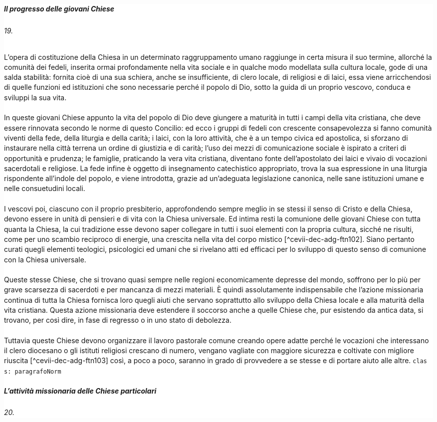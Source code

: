 ##### Il progresso delle giovani Chiese

###### <span class="art" id="dec-adg_art19" name="dec-adg_art19">19</span>.
L’opera di costituzione della Chiesa in un determinato raggruppamento umano raggiunge in certa misura il suo termine, allorché la comunità dei fedeli, inserita ormai profondamente nella vita sociale e in qualche modo modellata sulla cultura locale, gode di una salda stabilità: fornita cioè di una sua schiera, anche se insufficiente, di clero locale, di religiosi e di laici, essa viene arricchendosi di quelle funzioni ed istituzioni che sono necessarie perché il popolo di Dio, sotto la guida di un proprio vescovo, conduca e sviluppi la sua vita.<br><br>In queste giovani Chiese appunto la vita del popolo di Dio deve giungere a maturità in tutti i campi della vita cristiana, che deve essere rinnovata secondo le norme di questo Concilio: ed ecco i gruppi di fedeli con crescente consapevolezza si fanno comunità viventi della fede, della liturgia e della carità; i laici, con la loro attività, che è a un tempo civica ed apostolica, si sforzano di instaurare nella città terrena un ordine di giustizia e di carità; l’uso dei mezzi di comunicazione sociale è ispirato a criteri di opportunità e prudenza; le famiglie, praticando la vera vita cristiana, diventano fonte dell’apostolato dei laici e vivaio di vocazioni sacerdotali e religiose. La fede infine è oggetto di insegnamento catechistico appropriato, trova la sua espressione in una liturgia rispondente all’indole del popolo, e viene introdotta, grazie ad un’adeguata legislazione canonica, nelle sane istituzioni umane e nelle consuetudini locali.<br><br>I vescovi poi, ciascuno con il proprio presbiterio, approfondendo sempre meglio in se stessi il senso di Cristo e della Chiesa, devono essere in unità di pensieri e di vita con la Chiesa universale. Ed intima resti la comunione delle giovani Chiese con tutta quanta la Chiesa, la cui tradizione esse devono saper collegare in tutti i suoi elementi con la propria cultura, sicché ne risulti, come per uno scambio reciproco di energie, una crescita nella vita del corpo mistico [^cevii-dec-adg-ftn102]. Siano pertanto curati quegli elementi teologici, psicologici ed umani che si rivelano atti ed efficaci per lo sviluppo di questo senso di comunione con la Chiesa universale.<br><br>Queste stesse Chiese, che si trovano quasi sempre nelle regioni economicamente depresse del mondo, soffrono per lo più per grave scarsezza di sacerdoti e per mancanza di mezzi materiali. È quindi assolutamente indispensabile che l’azione missionaria continua di tutta la Chiesa fornisca loro quegli aiuti che servano soprattutto allo sviluppo della Chiesa locale e alla maturità della vita cristiana. Questa azione missionaria deve estendere il soccorso anche a quelle Chiese che, pur esistendo da antica data, si trovano, per così dire, in fase di regresso o in uno stato di debolezza.<br><br>Tuttavia queste Chiese devono organizzare il lavoro pastorale comune creando opere adatte perché le vocazioni che interessano il clero diocesano o gli istituti religiosi crescano di numero, vengano vagliate con maggiore sicurezza e coltivate con migliore riuscita [^cevii-dec-adg-ftn103] così, a poco a poco, saranno in grado di provvedere a se stesse e di portare aiuto alle altre. `class: paragrafoNorm`

##### L’attività missionaria delle Chiese particolari

###### <span class="art" id="dec-adg_art20" name="dec-adg_art20">20</span>.